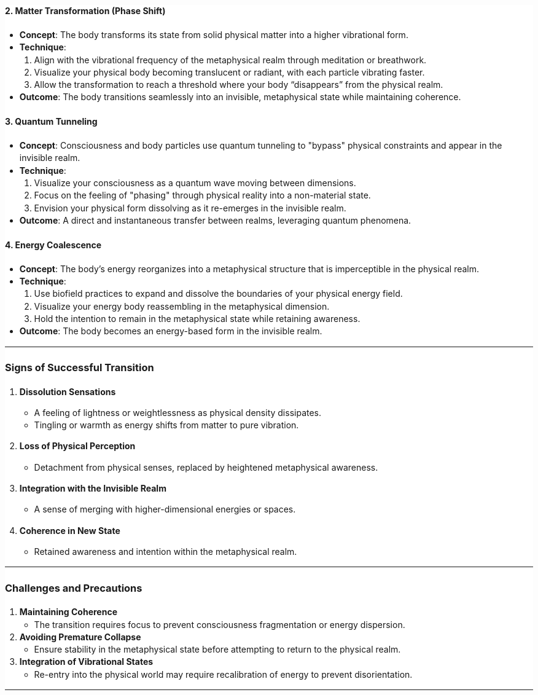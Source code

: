 #### **2. Matter Transformation (Phase Shift)**  
   - **Concept**: The body transforms its state from solid physical matter into a higher vibrational form.  
   - **Technique**:  
     1. Align with the vibrational frequency of the metaphysical realm through meditation or breathwork.  
     2. Visualize your physical body becoming translucent or radiant, with each particle vibrating faster.  
     3. Allow the transformation to reach a threshold where your body “disappears” from the physical realm.  
   - **Outcome**: The body transitions seamlessly into an invisible, metaphysical state while maintaining coherence.  

#### **3. Quantum Tunneling**  
   - **Concept**: Consciousness and body particles use quantum tunneling to "bypass" physical constraints and appear in the invisible realm.  
   - **Technique**:  
     1. Visualize your consciousness as a quantum wave moving between dimensions.  
     2. Focus on the feeling of "phasing" through physical reality into a non-material state.  
     3. Envision your physical form dissolving as it re-emerges in the invisible realm.  
   - **Outcome**: A direct and instantaneous transfer between realms, leveraging quantum phenomena.  

#### **4. Energy Coalescence**  
   - **Concept**: The body’s energy reorganizes into a metaphysical structure that is imperceptible in the physical realm.  
   - **Technique**:  
     1. Use biofield practices to expand and dissolve the boundaries of your physical energy field.  
     2. Visualize your energy body reassembling in the metaphysical dimension.  
     3. Hold the intention to remain in the metaphysical state while retaining awareness.  
   - **Outcome**: The body becomes an energy-based form in the invisible realm.  

---

### **Signs of Successful Transition**

1. **Dissolution Sensations**  
   - A feeling of lightness or weightlessness as physical density dissipates.  
   - Tingling or warmth as energy shifts from matter to pure vibration.  

2. **Loss of Physical Perception**  
   - Detachment from physical senses, replaced by heightened metaphysical awareness.  

3. **Integration with the Invisible Realm**  
   - A sense of merging with higher-dimensional energies or spaces.  

4. **Coherence in New State**  
   - Retained awareness and intention within the metaphysical realm.  

---

### **Challenges and Precautions**

1. **Maintaining Coherence**  
   - The transition requires focus to prevent consciousness fragmentation or energy dispersion.  
2. **Avoiding Premature Collapse**  
   - Ensure stability in the metaphysical state before attempting to return to the physical realm.  
3. **Integration of Vibrational States**  
   - Re-entry into the physical world may require recalibration of energy to prevent disorientation.  

---